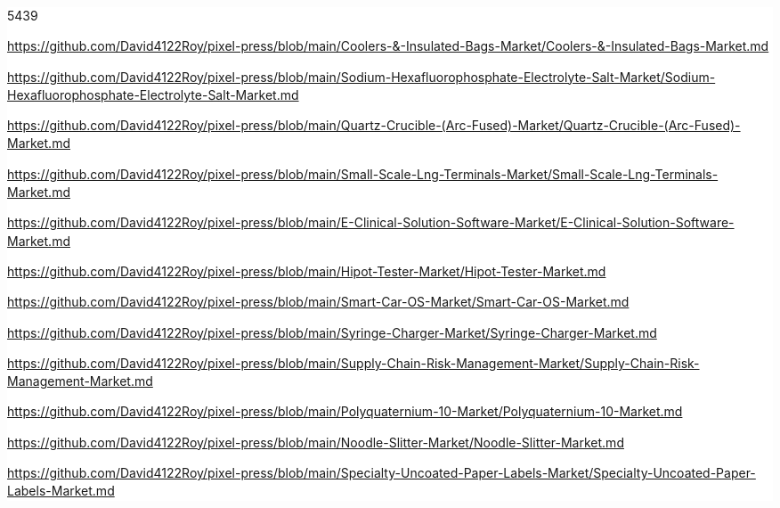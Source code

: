 5439</p><p><a href="https://github.com/David4122Roy/pixel-press/blob/main/Coolers-&-Insulated-Bags-Market/Coolers-&-Insulated-Bags-Market.md">https://github.com/David4122Roy/pixel-press/blob/main/Coolers-&-Insulated-Bags-Market/Coolers-&-Insulated-Bags-Market.md</a></p><p><a href="https://github.com/David4122Roy/pixel-press/blob/main/Sodium-Hexafluorophosphate-Electrolyte-Salt-Market/Sodium-Hexafluorophosphate-Electrolyte-Salt-Market.md">https://github.com/David4122Roy/pixel-press/blob/main/Sodium-Hexafluorophosphate-Electrolyte-Salt-Market/Sodium-Hexafluorophosphate-Electrolyte-Salt-Market.md</a></p><p><a href="https://github.com/David4122Roy/pixel-press/blob/main/Quartz-Crucible-(Arc-Fused)-Market/Quartz-Crucible-(Arc-Fused)-Market.md">https://github.com/David4122Roy/pixel-press/blob/main/Quartz-Crucible-(Arc-Fused)-Market/Quartz-Crucible-(Arc-Fused)-Market.md</a></p><p><a href="https://github.com/David4122Roy/pixel-press/blob/main/Small-Scale-Lng-Terminals-Market/Small-Scale-Lng-Terminals-Market.md">https://github.com/David4122Roy/pixel-press/blob/main/Small-Scale-Lng-Terminals-Market/Small-Scale-Lng-Terminals-Market.md</a></p><p><a href="https://github.com/David4122Roy/pixel-press/blob/main/E-Clinical-Solution-Software-Market/E-Clinical-Solution-Software-Market.md">https://github.com/David4122Roy/pixel-press/blob/main/E-Clinical-Solution-Software-Market/E-Clinical-Solution-Software-Market.md</a></p><p><a href="https://github.com/David4122Roy/pixel-press/blob/main/Hipot-Tester-Market/Hipot-Tester-Market.md">https://github.com/David4122Roy/pixel-press/blob/main/Hipot-Tester-Market/Hipot-Tester-Market.md</a></p><p><a href="https://github.com/David4122Roy/pixel-press/blob/main/Smart-Car-OS-Market/Smart-Car-OS-Market.md">https://github.com/David4122Roy/pixel-press/blob/main/Smart-Car-OS-Market/Smart-Car-OS-Market.md</a></p><p><a href="https://github.com/David4122Roy/pixel-press/blob/main/Syringe-Charger-Market/Syringe-Charger-Market.md">https://github.com/David4122Roy/pixel-press/blob/main/Syringe-Charger-Market/Syringe-Charger-Market.md</a></p><p><a href="https://github.com/David4122Roy/pixel-press/blob/main/Supply-Chain-Risk-Management-Market/Supply-Chain-Risk-Management-Market.md">https://github.com/David4122Roy/pixel-press/blob/main/Supply-Chain-Risk-Management-Market/Supply-Chain-Risk-Management-Market.md</a></p><p><a href="https://github.com/David4122Roy/pixel-press/blob/main/Polyquaternium-10-Market/Polyquaternium-10-Market.md">https://github.com/David4122Roy/pixel-press/blob/main/Polyquaternium-10-Market/Polyquaternium-10-Market.md</a></p><p><a href="https://github.com/David4122Roy/pixel-press/blob/main/Noodle-Slitter-Market/Noodle-Slitter-Market.md">https://github.com/David4122Roy/pixel-press/blob/main/Noodle-Slitter-Market/Noodle-Slitter-Market.md</a></p><p><a href="https://github.com/David4122Roy/pixel-press/blob/main/Specialty-Uncoated-Paper-Labels-Market/Specialty-Uncoated-Paper-Labels-Market.md">https://github.com/David4122Roy/pixel-press/blob/main/Specialty-Uncoated-Paper-Labels-Market/Specialty-Uncoated-Paper-Labels-Market.md</a></p>